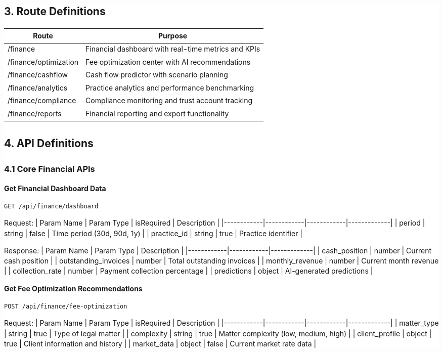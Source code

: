 ## 3. Route Definitions

| Route | Purpose |
|-------|---------|
| /finance | Financial dashboard with real-time metrics and KPIs |
| /finance/optimization | Fee optimization center with AI recommendations |
| /finance/cashflow | Cash flow predictor with scenario planning |
| /finance/analytics | Practice analytics and performance benchmarking |
| /finance/compliance | Compliance monitoring and trust account tracking |
| /finance/reports | Financial reporting and export functionality |

## 4. API Definitions

### 4.1 Core Financial APIs

**Get Financial Dashboard Data**
```
GET /api/finance/dashboard
```

Request:
| Param Name | Param Type | isRequired | Description |
|------------|------------|------------|-------------|
| period | string | false | Time period (30d, 90d, 1y) |
| practice_id | string | true | Practice identifier |

Response:
| Param Name | Param Type | Description |
|------------|------------|-------------|
| cash_position | number | Current cash position |
| outstanding_invoices | number | Total outstanding invoices |
| monthly_revenue | number | Current month revenue |
| collection_rate | number | Payment collection percentage |
| predictions | object | AI-generated predictions |

**Get Fee Optimization Recommendations**
```
POST /api/finance/fee-optimization
```

Request:
| Param Name | Param Type | isRequired | Description |
|------------|------------|------------|-------------|
| matter_type | string | true | Type of legal matter |
| complexity | string | true | Matter complexity (low, medium, high) |
| client_profile | object | true | Client information and history |
| market_data | object | false | Current market rate data |
